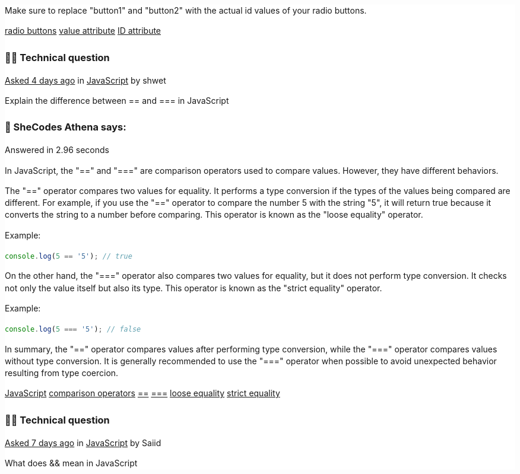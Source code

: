 Make sure to replace "button1" and "button2" with the actual id values of your radio buttons.

[radio buttons](https://www.shecodes.io/athena?tag=radio+buttons#questions) [value attribute](https://www.shecodes.io/athena?tag=value+attribute#questions) [ID attribute](https://www.shecodes.io/athena?tag=ID+attribute#questions)

### 👩‍💻 Technical question

[Asked 4 days ago](https://www.shecodes.io/athena/459863-difference-between-and-in-javascript#questions) in [JavaScript](https://www.shecodes.io/athena?topic=JavaScript#questions) by shwet

Explain the difference between == and === in JavaScript

### 🤖 SheCodes Athena says:

Answered in 2.96 seconds

In JavaScript, the "==" and "===" are comparison operators used to compare values. However, they have different behaviors.

The "==" operator compares two values for equality. It performs a type conversion if the types of the values being compared are different. For example, if you use the "==" operator to compare the number 5 with the string "5", it will return true because it converts the string to a number before comparing. This operator is known as the "loose equality" operator.

Example:

```javascript
console.log(5 == '5'); // true
```

On the other hand, the "===" operator also compares two values for equality, but it does not perform type conversion. It checks not only the value itself but also its type. This operator is known as the "strict equality" operator.

Example:

```javascript
console.log(5 === '5'); // false
```

In summary, the "==" operator compares values after performing type conversion, while the "===" operator compares values without type conversion. It is generally recommended to use the "===" operator when possible to avoid unexpected behavior resulting from type coercion.

[JavaScript](https://www.shecodes.io/athena?tag=JavaScript#questions) [comparison operators](https://www.shecodes.io/athena?tag=comparison+operators#questions) [\==](https://www.shecodes.io/athena?tag=%3D%3D#questions) [\===](https://www.shecodes.io/athena?tag=%3D%3D%3D#questions) [loose equality](https://www.shecodes.io/athena?tag=loose+equality#questions) [strict equality](https://www.shecodes.io/athena?tag=strict+equality#questions)

### 👩‍💻 Technical question

[Asked 7 days ago](https://www.shecodes.io/athena/457701-what-does-mean-in-javascript#questions) in [JavaScript](https://www.shecodes.io/athena?topic=JavaScript#questions) by Saiid

What does && mean in JavaScript
